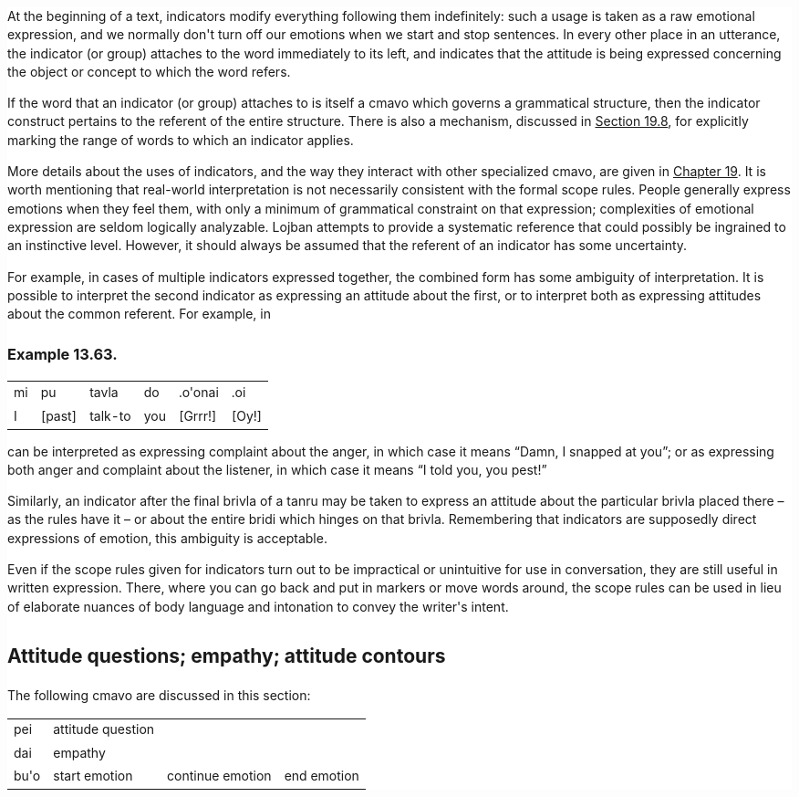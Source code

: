 At the beginning of a text, indicators modify everything following them indefinitely: such a usage is taken as a raw emotional expression, and we normally don't turn off our emotions when we start and stop sentences. In every other place in an utterance, the indicator (or group) attaches to the word immediately to its left, and indicates that the attitude is being expressed concerning the object or concept to which the word refers.

If the word that an indicator (or group) attaches to is itself a cmavo which governs a grammatical structure, then the indicator construct pertains to the referent of the entire structure. There is also a mechanism, discussed in [Section 19.8](chapter19#section-attitudinal-scope "19.8. Attitude scope markers: FUhE/FUhO"), for explicitly marking the range of words to which an indicator applies.

More details about the uses of indicators, and the way they interact with other specialized cmavo, are given in [Chapter 19](chapter19 "Chapter 19. Putting It All Together: Notes on the Structure of Lojban Texts"). It is worth mentioning that real-world interpretation is not necessarily consistent with the formal scope rules. People generally express emotions when they feel them, with only a minimum of grammatical constraint on that expression; complexities of emotional expression are seldom logically analyzable. Lojban attempts to provide a systematic reference that could possibly be ingrained to an instinctive level. However, it should always be assumed that the referent of an indicator has some uncertainty.

For example, in cases of multiple indicators expressed together, the combined form has some ambiguity of interpretation. It is possible to interpret the second indicator as expressing an attitude about the first, or to interpret both as expressing attitudes about the common referent. For example, in

### Example 13.63.

|    |         |         |     |          |        |
| -- | ------- | ------- | --- | -------- | ------ |
| mi | pu      | tavla   | do  | .o'onai  | .oi    |
| I  | \[past] | talk-to | you | \[Grrr!] | \[Oy!] |

can be interpreted as expressing complaint about the anger, in which case it means “Damn, I snapped at you”; or as expressing both anger and complaint about the listener, in which case it means “I told you, you pest!”

Similarly, an indicator after the final brivla of a tanru may be taken to express an attitude about the particular brivla placed there – as the rules have it – or about the entire bridi which hinges on that brivla. Remembering that indicators are supposedly direct expressions of emotion, this ambiguity is acceptable.

Even if the scope rules given for indicators turn out to be impractical or unintuitive for use in conversation, they are still useful in written expression. There, where you can go back and put in markers or move words around, the scope rules can be used in lieu of elaborate nuances of body language and intonation to convey the writer's intent.

## Attitude questions; empathy; attitude contours

The following cmavo are discussed in this section:

|      |                   |                  |             |
| ---- | ----------------- | ---------------- | ----------- |
| pei  | attitude question |                  |             |
| dai  | empathy           |                  |             |
| bu'o | start emotion     | continue emotion | end emotion |

